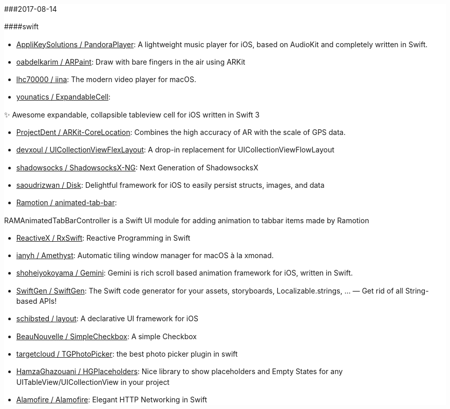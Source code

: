 ###2017-08-14

####swift
* [AppliKeySolutions / PandoraPlayer](https://github.com/AppliKeySolutions/PandoraPlayer): 
        A lightweight music player for iOS, based on AudioKit and completely written in Swift.
      
* [oabdelkarim / ARPaint](https://github.com/oabdelkarim/ARPaint): 
        Draw with bare fingers in the air using ARKit
      
* [lhc70000 / iina](https://github.com/lhc70000/iina): 
        The modern video player for macOS.
      
* [younatics / ExpandableCell](https://github.com/younatics/ExpandableCell): 
        
✨ Awesome expandable, collapsible tableview cell for iOS written in Swift 3
      
* [ProjectDent / ARKit-CoreLocation](https://github.com/ProjectDent/ARKit-CoreLocation): 
        Combines the high accuracy of AR with the scale of GPS data.
      
* [devxoul / UICollectionViewFlexLayout](https://github.com/devxoul/UICollectionViewFlexLayout): 
        A drop-in replacement for UICollectionViewFlowLayout
      
* [shadowsocks / ShadowsocksX-NG](https://github.com/shadowsocks/ShadowsocksX-NG): 
        Next Generation of ShadowsocksX
      
* [saoudrizwan / Disk](https://github.com/saoudrizwan/Disk): 
        Delightful framework for iOS to easily persist structs, images, and data
      
* [Ramotion / animated-tab-bar](https://github.com/Ramotion/animated-tab-bar): 
        
 RAMAnimatedTabBarController is a Swift UI module for adding animation to tabbar items made by Ramotion
      
* [ReactiveX / RxSwift](https://github.com/ReactiveX/RxSwift): 
        Reactive Programming in Swift
      
* [ianyh / Amethyst](https://github.com/ianyh/Amethyst): 
        Automatic tiling window manager for macOS à la xmonad.
      
* [shoheiyokoyama / Gemini](https://github.com/shoheiyokoyama/Gemini): 
        Gemini is rich scroll based animation framework for iOS, written in Swift.
      
* [SwiftGen / SwiftGen](https://github.com/SwiftGen/SwiftGen): 
        The Swift code generator for your assets, storyboards, Localizable.strings, … — Get rid of all String-based APIs!
      
* [schibsted / layout](https://github.com/schibsted/layout): 
        A declarative UI framework for iOS
      
* [BeauNouvelle / SimpleCheckbox](https://github.com/BeauNouvelle/SimpleCheckbox): 
        A simple Checkbox
      
* [targetcloud / TGPhotoPicker](https://github.com/targetcloud/TGPhotoPicker): 
        the best photo picker plugin in swift
      
* [HamzaGhazouani / HGPlaceholders](https://github.com/HamzaGhazouani/HGPlaceholders): 
        Nice library to show placeholders and Empty States for any UITableView/UICollectionView in your project
      
* [Alamofire / Alamofire](https://github.com/Alamofire/Alamofire): 
        Elegant HTTP Networking in Swift
      
